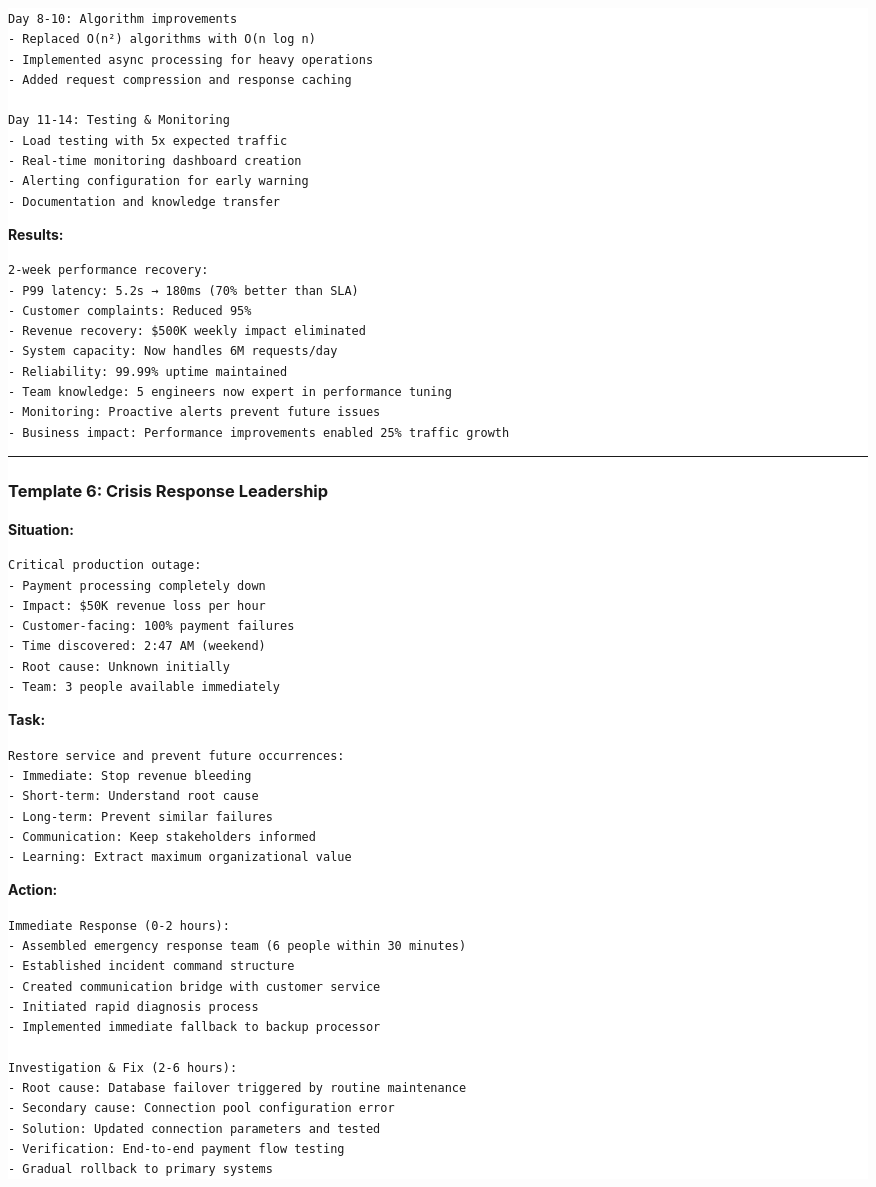 ```
Day 8-10: Algorithm improvements
- Replaced O(n²) algorithms with O(n log n)
- Implemented async processing for heavy operations
- Added request compression and response caching

Day 11-14: Testing & Monitoring
- Load testing with 5x expected traffic
- Real-time monitoring dashboard creation
- Alerting configuration for early warning
- Documentation and knowledge transfer
```

**Results:**
```
2-week performance recovery:
- P99 latency: 5.2s → 180ms (70% better than SLA)
- Customer complaints: Reduced 95%
- Revenue recovery: $500K weekly impact eliminated
- System capacity: Now handles 6M requests/day
- Reliability: 99.99% uptime maintained
- Team knowledge: 5 engineers now expert in performance tuning
- Monitoring: Proactive alerts prevent future issues
- Business impact: Performance improvements enabled 25% traffic growth
```

---

### Template 6: Crisis Response Leadership

**Situation:**
```
Critical production outage:
- Payment processing completely down
- Impact: $50K revenue loss per hour
- Customer-facing: 100% payment failures
- Time discovered: 2:47 AM (weekend)
- Root cause: Unknown initially
- Team: 3 people available immediately
```

**Task:**
```
Restore service and prevent future occurrences:
- Immediate: Stop revenue bleeding
- Short-term: Understand root cause
- Long-term: Prevent similar failures
- Communication: Keep stakeholders informed
- Learning: Extract maximum organizational value
```

**Action:**
```
Immediate Response (0-2 hours):
- Assembled emergency response team (6 people within 30 minutes)
- Established incident command structure
- Created communication bridge with customer service
- Initiated rapid diagnosis process
- Implemented immediate fallback to backup processor

Investigation & Fix (2-6 hours):
- Root cause: Database failover triggered by routine maintenance
- Secondary cause: Connection pool configuration error
- Solution: Updated connection parameters and tested
- Verification: End-to-end payment flow testing
- Gradual rollback to primary systems

```